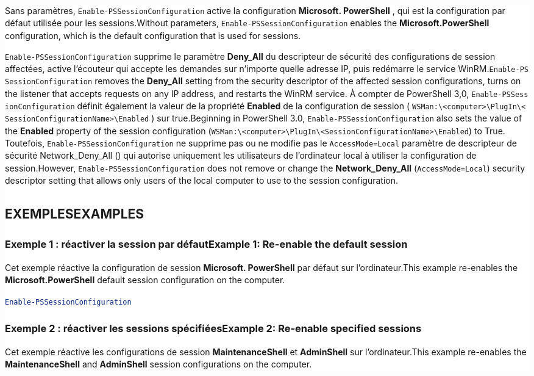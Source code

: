 <span data-ttu-id="31c72-109">Sans paramètres, `Enable-PSSessionConfiguration` active la configuration **Microsoft. PowerShell** , qui est la configuration par défaut utilisée pour les sessions.</span><span class="sxs-lookup"><span data-stu-id="31c72-109">Without parameters, `Enable-PSSessionConfiguration` enables the **Microsoft.PowerShell** configuration, which is the default configuration that is used for sessions.</span></span>

<span data-ttu-id="31c72-110">`Enable-PSSessionConfiguration` supprime le paramètre **Deny_All** du descripteur de sécurité des configurations de session affectées, active l’écouteur qui accepte les demandes sur n’importe quelle adresse IP, puis redémarre le service WinRM.</span><span class="sxs-lookup"><span data-stu-id="31c72-110">`Enable-PSSessionConfiguration` removes the **Deny_All** setting from the security descriptor of the affected session configurations, turns on the listener that accepts requests on any IP address, and restarts the WinRM service.</span></span> <span data-ttu-id="31c72-111">À compter de PowerShell 3,0, `Enable-PSSessionConfiguration` définit également la valeur de la propriété **Enabled** de la configuration de session ( `WSMan:\<computer>\PlugIn\<SessionConfigurationName>\Enabled` ) sur true.</span><span class="sxs-lookup"><span data-stu-id="31c72-111">Beginning in PowerShell 3.0, `Enable-PSSessionConfiguration` also sets the value of the **Enabled** property of the session configuration (`WSMan:\<computer>\PlugIn\<SessionConfigurationName>\Enabled`) to True.</span></span> <span data-ttu-id="31c72-112">Toutefois, `Enable-PSSessionConfiguration` ne supprime pas ou ne modifie  pas le `AccessMode=Local` paramètre de descripteur de sécurité Network_Deny_All () qui autorise uniquement les utilisateurs de l’ordinateur local à utiliser la configuration de session.</span><span class="sxs-lookup"><span data-stu-id="31c72-112">However, `Enable-PSSessionConfiguration` does not remove or change the **Network_Deny_All** (`AccessMode=Local`) security descriptor setting that allows only users of the local computer to use to the session configuration.</span></span>

## <span data-ttu-id="31c72-113">EXEMPLES</span><span class="sxs-lookup"><span data-stu-id="31c72-113">EXAMPLES</span></span>

### <span data-ttu-id="31c72-114">Exemple 1 : réactiver la session par défaut</span><span class="sxs-lookup"><span data-stu-id="31c72-114">Example 1: Re-enable the default session</span></span>

<span data-ttu-id="31c72-115">Cet exemple réactive la configuration de session **Microsoft. PowerShell** par défaut sur l’ordinateur.</span><span class="sxs-lookup"><span data-stu-id="31c72-115">This example re-enables the **Microsoft.PowerShell** default session configuration on the computer.</span></span>

```powershell
Enable-PSSessionConfiguration
```

### <span data-ttu-id="31c72-116">Exemple 2 : réactiver les sessions spécifiées</span><span class="sxs-lookup"><span data-stu-id="31c72-116">Example 2: Re-enable specified sessions</span></span>

<span data-ttu-id="31c72-117">Cet exemple réactive les configurations de session **MaintenanceShell** et **AdminShell** sur l’ordinateur.</span><span class="sxs-lookup"><span data-stu-id="31c72-117">This example re-enables the **MaintenanceShell** and **AdminShell** session configurations on the computer.</span></span>
